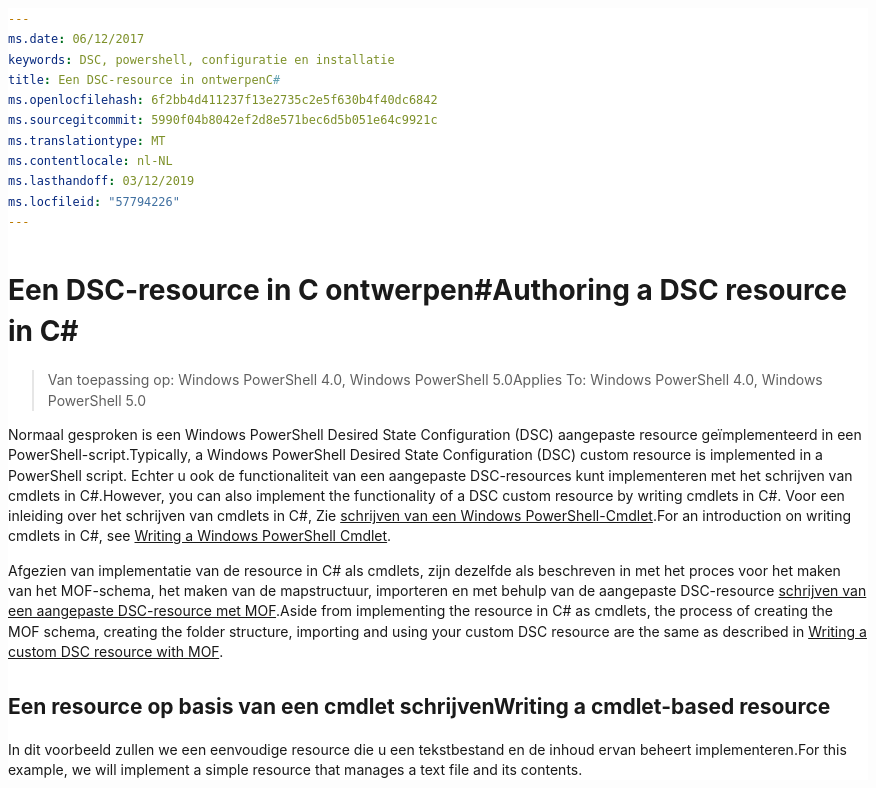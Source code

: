 ```yaml
---
ms.date: 06/12/2017
keywords: DSC, powershell, configuratie en installatie
title: Een DSC-resource in ontwerpenC#
ms.openlocfilehash: 6f2bb4d411237f13e2735c2e5f630b4f40dc6842
ms.sourcegitcommit: 5990f04b8042ef2d8e571bec6d5b051e64c9921c
ms.translationtype: MT
ms.contentlocale: nl-NL
ms.lasthandoff: 03/12/2019
ms.locfileid: "57794226"
---
```

# <a name="authoring-a-dsc-resource-in-c"></a><span data-ttu-id="afbf7-103">Een DSC-resource in C ontwerpen\#</span><span class="sxs-lookup"><span data-stu-id="afbf7-103">Authoring a DSC resource in C\#</span></span>

> <span data-ttu-id="afbf7-104">Van toepassing op: Windows PowerShell 4.0, Windows PowerShell 5.0</span><span class="sxs-lookup"><span data-stu-id="afbf7-104">Applies To: Windows PowerShell 4.0, Windows PowerShell 5.0</span></span>

<span data-ttu-id="afbf7-105">Normaal gesproken is een Windows PowerShell Desired State Configuration (DSC) aangepaste resource geïmplementeerd in een PowerShell-script.</span><span class="sxs-lookup"><span data-stu-id="afbf7-105">Typically, a Windows PowerShell Desired State Configuration (DSC) custom resource is implemented in a PowerShell script.</span></span> <span data-ttu-id="afbf7-106">Echter u ook de functionaliteit van een aangepaste DSC-resources kunt implementeren met het schrijven van cmdlets in C#.</span><span class="sxs-lookup"><span data-stu-id="afbf7-106">However, you can also implement the functionality of a DSC custom resource by writing cmdlets in C#.</span></span> <span data-ttu-id="afbf7-107">Voor een inleiding over het schrijven van cmdlets in C#, Zie [schrijven van een Windows PowerShell-Cmdlet](/powershell/developer/windows-powershell).</span><span class="sxs-lookup"><span data-stu-id="afbf7-107">For an introduction on writing cmdlets in C#, see [Writing a Windows PowerShell Cmdlet](/powershell/developer/windows-powershell).</span></span>

<span data-ttu-id="afbf7-108">Afgezien van implementatie van de resource in C# als cmdlets, zijn dezelfde als beschreven in met het proces voor het maken van het MOF-schema, het maken van de mapstructuur, importeren en met behulp van de aangepaste DSC-resource [schrijven van een aangepaste DSC-resource met MOF](authoringResourceMOF.md).</span><span class="sxs-lookup"><span data-stu-id="afbf7-108">Aside from implementing the resource in C# as cmdlets, the process of creating the MOF schema, creating the folder structure, importing and using your custom DSC resource are the same as described in [Writing a custom DSC resource with MOF](authoringResourceMOF.md).</span></span>

## <a name="writing-a-cmdlet-based-resource"></a><span data-ttu-id="afbf7-109">Een resource op basis van een cmdlet schrijven</span><span class="sxs-lookup"><span data-stu-id="afbf7-109">Writing a cmdlet-based resource</span></span>
<span data-ttu-id="afbf7-110">In dit voorbeeld zullen we een eenvoudige resource die u een tekstbestand en de inhoud ervan beheert implementeren.</span><span class="sxs-lookup"><span data-stu-id="afbf7-110">For this example, we will implement a simple resource that manages a text file and its contents.</span></span>
